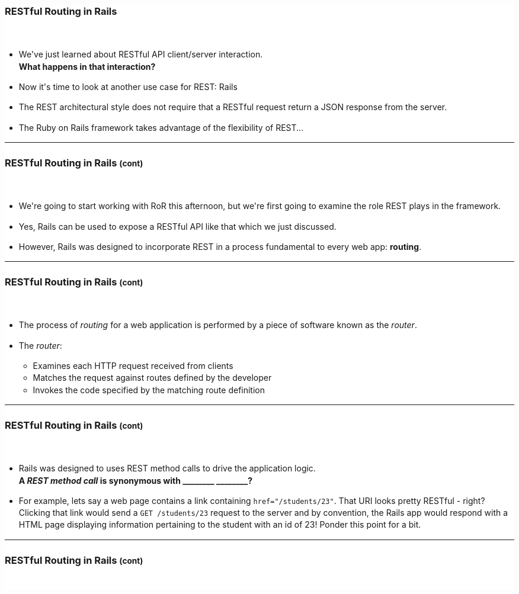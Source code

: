 ### RESTful Routing in Rails
<br>

- We've just learned about RESTful API client/server interaction.<br>**What happens in that interaction?**

- Now it's time to look at another use case for REST: Rails

- The REST architectural style does not require that a RESTful request return a JSON response from the server.

- The Ruby on Rails framework takes advantage of the flexibility of REST...

---
### RESTful Routing in Rails <small>(cont)</small>
<br>

- We're going to start working with RoR this afternoon, but we're first going to examine the role REST plays in the framework.

- Yes, Rails can be used to expose a RESTful API like that which we just discussed.

- However, Rails was designed to incorporate REST in a process fundamental to every web app: **routing**.

---
### RESTful Routing in Rails <small>(cont)</small>
<br>

- The process of _routing_ for a web application is performed by a piece of software known as the _router_.

- The _router_:

  - Examines each HTTP request received from clients
  - Matches the request against routes defined by the developer
  - Invokes the code specified by the matching route definition

---
### RESTful Routing in Rails <small>(cont)</small>
<br>

- Rails was designed to uses REST method calls to drive the application logic.<br>**A _REST method call_ is synonymous with ________ ________?**

- For example, lets say a web page contains a link containing `href="/students/23"`. That URI looks pretty RESTful - right? Clicking that link would send a `GET /students/23` request to the server and by convention, the Rails app would respond with a HTML page displaying information pertaining to the student with an id of 23! Ponder this point for a bit.

---
### RESTful Routing in Rails <small>(cont)</small>
<br>
